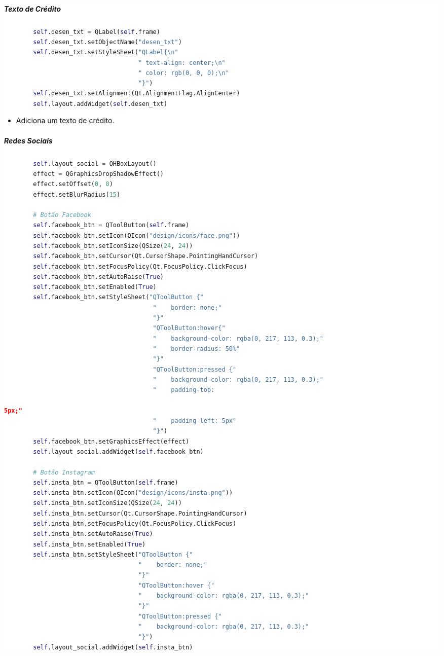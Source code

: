 ##### Texto de Crédito
```python
        self.desen_txt = QLabel(self.frame)
        self.desen_txt.setObjectName("desen_txt")
        self.desen_txt.setStyleSheet("QLabel{\n"
                                     " text-align: center;\n"
                                     " color: rgb(0, 0, 0);\n"
                                     "}")
        self.desen_txt.setAlignment(Qt.AlignmentFlag.AlignCenter)
        self.layout.addWidget(self.desen_txt)
```
- Adiciona um texto de crédito.

##### Redes Sociais
```python
        self.layout_social = QHBoxLayout()
        effect = QGraphicsDropShadowEffect()
        effect.setOffset(0, 0)
        effect.setBlurRadius(15)

        # Botão Facebook
        self.facebook_btn = QToolButton(self.frame)
        self.facebook_btn.setIcon(QIcon("design/icons/face.png"))
        self.facebook_btn.setIconSize(QSize(24, 24))
        self.facebook_btn.setCursor(Qt.CursorShape.PointingHandCursor)
        self.facebook_btn.setFocusPolicy(Qt.FocusPolicy.ClickFocus)
        self.facebook_btn.setAutoRaise(True)
        self.facebook_btn.setEnabled(True)
        self.facebook_btn.setStyleSheet("QToolButton {"
                                         "    border: none;"
                                         "}"
                                         "QToolButton:hover{"
                                         "    background-color: rgba(0, 217, 113, 0.3);"
                                         "    border-radius: 50%"
                                         "}"
                                         "QToolButton:pressed {"
                                         "    background-color: rgba(0, 217, 113, 0.3);"
                                         "    padding-top: 

5px;"
                                         "    padding-left: 5px"
                                         "}")
        self.facebook_btn.setGraphicsEffect(effect)
        self.layout_social.addWidget(self.facebook_btn)

        # Botão Instagram
        self.insta_btn = QToolButton(self.frame)
        self.insta_btn.setIcon(QIcon("design/icons/insta.png"))
        self.insta_btn.setIconSize(QSize(24, 24))
        self.insta_btn.setCursor(Qt.CursorShape.PointingHandCursor)
        self.insta_btn.setFocusPolicy(Qt.FocusPolicy.ClickFocus)
        self.insta_btn.setAutoRaise(True)
        self.insta_btn.setEnabled(True)
        self.insta_btn.setStyleSheet("QToolButton {"
                                     "    border: none;"
                                     "}"
                                     "QToolButton:hover {"
                                     "    background-color: rgba(0, 217, 113, 0.3);"
                                     "}"
                                     "QToolButton:pressed {"
                                     "    background-color: rgba(0, 217, 113, 0.3);"
                                     "}")
        self.layout_social.addWidget(self.insta_btn)

```